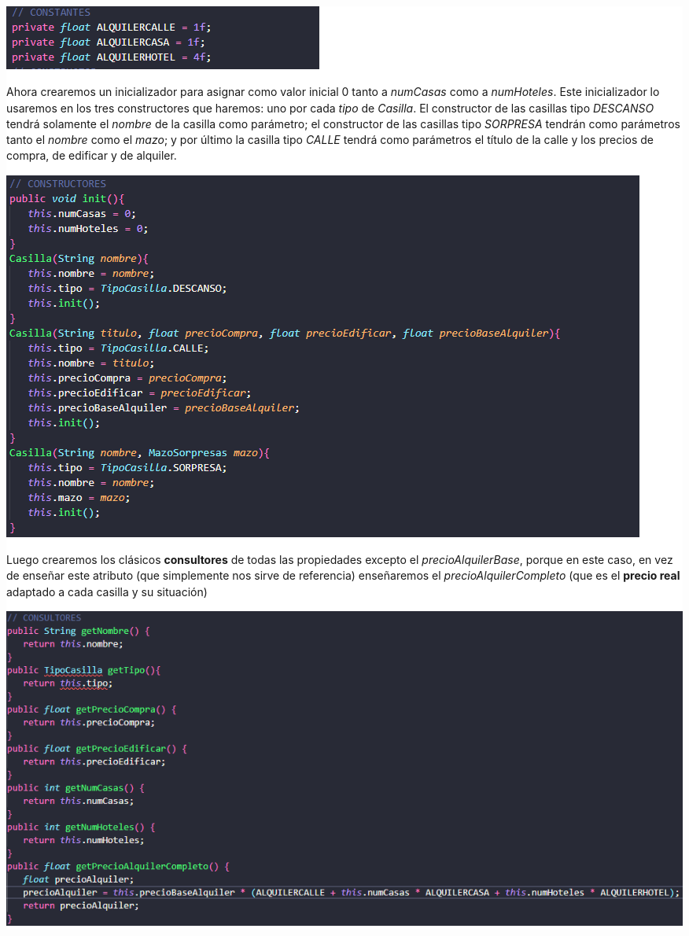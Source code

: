 ![Constantes de *Casilla*](../img/012constantesCasilla.png)

Ahora crearemos un inicializador para asignar como valor inicial 0 tanto a *numCasas* como a *numHoteles*. Este inicializador lo usaremos en los tres constructores que haremos: uno por cada *tipo* de *Casilla*. El constructor de las casillas tipo *DESCANSO* tendrá solamente el *nombre* de la casilla como parámetro; el constructor de las casillas tipo *SORPRESA* tendrán como parámetros tanto el *nombre* como el *mazo*; y por último la casilla tipo *CALLE* tendrá como parámetros el título de la calle y los precios de compra, de edificar y de alquiler.

![Constructor de *Casilla*](../img/013constructorCasilla.png)

Luego crearemos los clásicos **consultores** de todas las propiedades excepto el *precioAlquilerBase*, porque en este caso, en vez de enseñar este atributo (que simplemente nos sirve de referencia) enseñaremos el *precioAlquilerCompleto* (que es el **precio real** adaptado a cada casilla y su situación)

![Consultores de *Casilla*](../img/014consultoresCasilla.png)